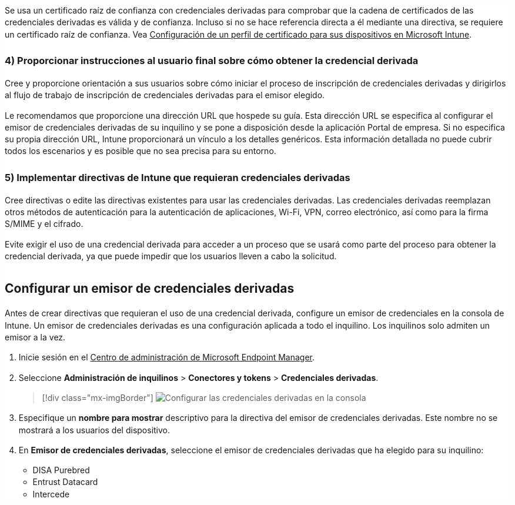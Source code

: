 Se usa un certificado raíz de confianza con credenciales derivadas para comprobar que la cadena de certificados de las credenciales derivadas es válida y de confianza. Incluso si no se hace referencia directa a él mediante una directiva, se requiere un certificado raíz de confianza. Vea [Configuración de un perfil de certificado para sus dispositivos en Microsoft Intune](certificates-configure.md).

### <a name="4-provide-end-user-instructions-for-how-to-get-the-derived-credential"></a>4) Proporcionar instrucciones al usuario final sobre cómo obtener la credencial derivada

Cree y proporcione orientación a sus usuarios sobre cómo iniciar el proceso de inscripción de credenciales derivadas y dirigirlos al flujo de trabajo de inscripción de credenciales derivadas para el emisor elegido.

Le recomendamos que proporcione una dirección URL que hospede su guía. Esta dirección URL se especifica al configurar el emisor de credenciales derivadas de su inquilino y se pone a disposición desde la aplicación Portal de empresa. Si no especifica su propia dirección URL, Intune proporcionará un vínculo a los detalles genéricos. Esta información detallada no puede cubrir todos los escenarios y es posible que no sea precisa para su entorno.

### <a name="5-deploy-intune-policies-that-require-derived-credentials"></a>5) Implementar directivas de Intune que requieran credenciales derivadas

Cree directivas o edite las directivas existentes para usar las credenciales derivadas. Las credenciales derivadas reemplazan otros métodos de autenticación para la autenticación de aplicaciones, Wi-Fi, VPN, correo electrónico, así como para la firma S/MIME y el cifrado.

Evite exigir el uso de una credencial derivada para acceder a un proceso que se usará como parte del proceso para obtener la credencial derivada, ya que puede impedir que los usuarios lleven a cabo la solicitud.

## <a name="set-up-a-derived-credential-issuer"></a>Configurar un emisor de credenciales derivadas

Antes de crear directivas que requieran el uso de una credencial derivada, configure un emisor de credenciales en la consola de Intune. Un emisor de credenciales derivadas es una configuración aplicada a todo el inquilino. Los inquilinos solo admiten un emisor a la vez.

1. Inicie sesión en el [Centro de administración de Microsoft Endpoint Manager](https://go.microsoft.com/fwlink/?linkid=2109431).
2. Seleccione **Administración de inquilinos** > **Conectores y tokens** > **Credenciales derivadas**.

    > [!div class="mx-imgBorder"]
    > ![Configurar las credenciales derivadas en la consola](./media/derived-credentials/configure-provider.png)

3. Especifique un **nombre para mostrar** descriptivo para la directiva del emisor de credenciales derivadas.  Este nombre no se mostrará a los usuarios del dispositivo.

4. En **Emisor de credenciales derivadas**, seleccione el emisor de credenciales derivadas que ha elegido para su inquilino:
   - DISA Purebred
   - Entrust Datacard
   - Intercede  
